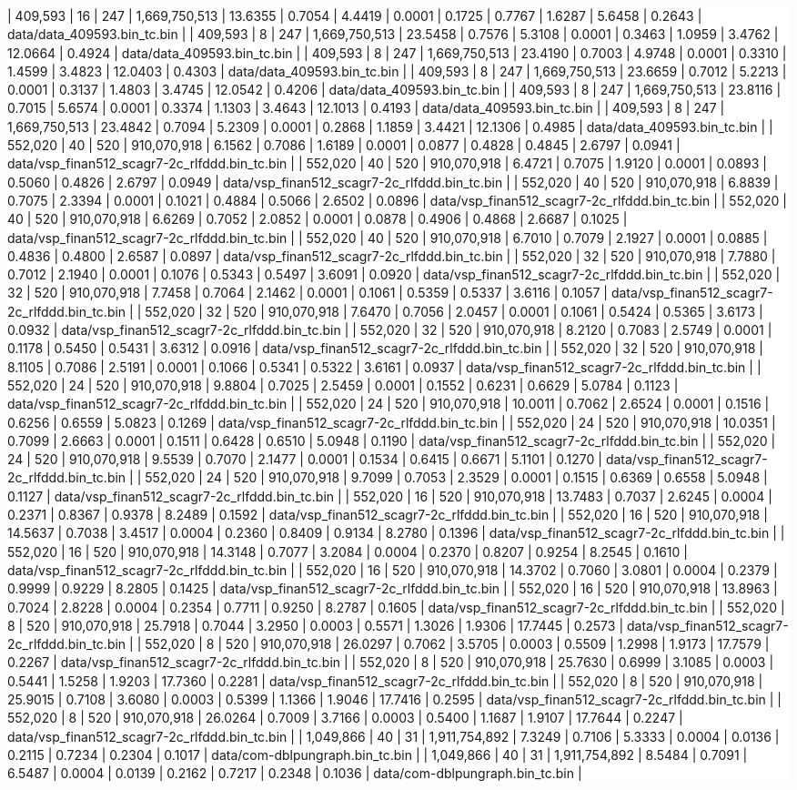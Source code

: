 | 409,593 | 16 | 247 | 1,669,750,513 |  13.6355 |   0.7054 |   4.4419 |   0.0001 |   0.1725 |   0.7767 |   1.6287 |   5.6458 |   0.2643 | data/data_409593.bin_tc.bin |
| 409,593 | 8 | 247 | 1,669,750,513 |  23.5458 |   0.7576 |   5.3108 |   0.0001 |   0.3463 |   1.0959 |   3.4762 |  12.0664 |   0.4924 | data/data_409593.bin_tc.bin |
| 409,593 | 8 | 247 | 1,669,750,513 |  23.4190 |   0.7003 |   4.9748 |   0.0001 |   0.3310 |   1.4599 |   3.4823 |  12.0403 |   0.4303 | data/data_409593.bin_tc.bin |
| 409,593 | 8 | 247 | 1,669,750,513 |  23.6659 |   0.7012 |   5.2213 |   0.0001 |   0.3137 |   1.4803 |   3.4745 |  12.0542 |   0.4206 | data/data_409593.bin_tc.bin |
| 409,593 | 8 | 247 | 1,669,750,513 |  23.8116 |   0.7015 |   5.6574 |   0.0001 |   0.3374 |   1.1303 |   3.4643 |  12.1013 |   0.4193 | data/data_409593.bin_tc.bin |
| 409,593 | 8 | 247 | 1,669,750,513 |  23.4842 |   0.7094 |   5.2309 |   0.0001 |   0.2868 |   1.1859 |   3.4421 |  12.1306 |   0.4985 | data/data_409593.bin_tc.bin |
| 552,020 | 40 | 520 | 910,070,918 |   6.1562 |   0.7086 |   1.6189 |   0.0001 |   0.0877 |   0.4828 |   0.4845 |   2.6797 |   0.0941 | data/vsp_finan512_scagr7-2c_rlfddd.bin_tc.bin |
| 552,020 | 40 | 520 | 910,070,918 |   6.4721 |   0.7075 |   1.9120 |   0.0001 |   0.0893 |   0.5060 |   0.4826 |   2.6797 |   0.0949 | data/vsp_finan512_scagr7-2c_rlfddd.bin_tc.bin |
| 552,020 | 40 | 520 | 910,070,918 |   6.8839 |   0.7075 |   2.3394 |   0.0001 |   0.1021 |   0.4884 |   0.5066 |   2.6502 |   0.0896 | data/vsp_finan512_scagr7-2c_rlfddd.bin_tc.bin |
| 552,020 | 40 | 520 | 910,070,918 |   6.6269 |   0.7052 |   2.0852 |   0.0001 |   0.0878 |   0.4906 |   0.4868 |   2.6687 |   0.1025 | data/vsp_finan512_scagr7-2c_rlfddd.bin_tc.bin |
| 552,020 | 40 | 520 | 910,070,918 |   6.7010 |   0.7079 |   2.1927 |   0.0001 |   0.0885 |   0.4836 |   0.4800 |   2.6587 |   0.0897 | data/vsp_finan512_scagr7-2c_rlfddd.bin_tc.bin |
| 552,020 | 32 | 520 | 910,070,918 |   7.7880 |   0.7012 |   2.1940 |   0.0001 |   0.1076 |   0.5343 |   0.5497 |   3.6091 |   0.0920 | data/vsp_finan512_scagr7-2c_rlfddd.bin_tc.bin |
| 552,020 | 32 | 520 | 910,070,918 |   7.7458 |   0.7064 |   2.1462 |   0.0001 |   0.1061 |   0.5359 |   0.5337 |   3.6116 |   0.1057 | data/vsp_finan512_scagr7-2c_rlfddd.bin_tc.bin |
| 552,020 | 32 | 520 | 910,070,918 |   7.6470 |   0.7056 |   2.0457 |   0.0001 |   0.1061 |   0.5424 |   0.5365 |   3.6173 |   0.0932 | data/vsp_finan512_scagr7-2c_rlfddd.bin_tc.bin |
| 552,020 | 32 | 520 | 910,070,918 |   8.2120 |   0.7083 |   2.5749 |   0.0001 |   0.1178 |   0.5450 |   0.5431 |   3.6312 |   0.0916 | data/vsp_finan512_scagr7-2c_rlfddd.bin_tc.bin |
| 552,020 | 32 | 520 | 910,070,918 |   8.1105 |   0.7086 |   2.5191 |   0.0001 |   0.1066 |   0.5341 |   0.5322 |   3.6161 |   0.0937 | data/vsp_finan512_scagr7-2c_rlfddd.bin_tc.bin |
| 552,020 | 24 | 520 | 910,070,918 |   9.8804 |   0.7025 |   2.5459 |   0.0001 |   0.1552 |   0.6231 |   0.6629 |   5.0784 |   0.1123 | data/vsp_finan512_scagr7-2c_rlfddd.bin_tc.bin |
| 552,020 | 24 | 520 | 910,070,918 |  10.0011 |   0.7062 |   2.6524 |   0.0001 |   0.1516 |   0.6256 |   0.6559 |   5.0823 |   0.1269 | data/vsp_finan512_scagr7-2c_rlfddd.bin_tc.bin |
| 552,020 | 24 | 520 | 910,070,918 |  10.0351 |   0.7099 |   2.6663 |   0.0001 |   0.1511 |   0.6428 |   0.6510 |   5.0948 |   0.1190 | data/vsp_finan512_scagr7-2c_rlfddd.bin_tc.bin |
| 552,020 | 24 | 520 | 910,070,918 |   9.5539 |   0.7070 |   2.1477 |   0.0001 |   0.1534 |   0.6415 |   0.6671 |   5.1101 |   0.1270 | data/vsp_finan512_scagr7-2c_rlfddd.bin_tc.bin |
| 552,020 | 24 | 520 | 910,070,918 |   9.7099 |   0.7053 |   2.3529 |   0.0001 |   0.1515 |   0.6369 |   0.6558 |   5.0948 |   0.1127 | data/vsp_finan512_scagr7-2c_rlfddd.bin_tc.bin |
| 552,020 | 16 | 520 | 910,070,918 |  13.7483 |   0.7037 |   2.6245 |   0.0004 |   0.2371 |   0.8367 |   0.9378 |   8.2489 |   0.1592 | data/vsp_finan512_scagr7-2c_rlfddd.bin_tc.bin |
| 552,020 | 16 | 520 | 910,070,918 |  14.5637 |   0.7038 |   3.4517 |   0.0004 |   0.2360 |   0.8409 |   0.9134 |   8.2780 |   0.1396 | data/vsp_finan512_scagr7-2c_rlfddd.bin_tc.bin |
| 552,020 | 16 | 520 | 910,070,918 |  14.3148 |   0.7077 |   3.2084 |   0.0004 |   0.2370 |   0.8207 |   0.9254 |   8.2545 |   0.1610 | data/vsp_finan512_scagr7-2c_rlfddd.bin_tc.bin |
| 552,020 | 16 | 520 | 910,070,918 |  14.3702 |   0.7060 |   3.0801 |   0.0004 |   0.2379 |   0.9999 |   0.9229 |   8.2805 |   0.1425 | data/vsp_finan512_scagr7-2c_rlfddd.bin_tc.bin |
| 552,020 | 16 | 520 | 910,070,918 |  13.8963 |   0.7024 |   2.8228 |   0.0004 |   0.2354 |   0.7711 |   0.9250 |   8.2787 |   0.1605 | data/vsp_finan512_scagr7-2c_rlfddd.bin_tc.bin |
| 552,020 | 8 | 520 | 910,070,918 |  25.7918 |   0.7044 |   3.2950 |   0.0003 |   0.5571 |   1.3026 |   1.9306 |  17.7445 |   0.2573 | data/vsp_finan512_scagr7-2c_rlfddd.bin_tc.bin |
| 552,020 | 8 | 520 | 910,070,918 |  26.0297 |   0.7062 |   3.5705 |   0.0003 |   0.5509 |   1.2998 |   1.9173 |  17.7579 |   0.2267 | data/vsp_finan512_scagr7-2c_rlfddd.bin_tc.bin |
| 552,020 | 8 | 520 | 910,070,918 |  25.7630 |   0.6999 |   3.1085 |   0.0003 |   0.5441 |   1.5258 |   1.9203 |  17.7360 |   0.2281 | data/vsp_finan512_scagr7-2c_rlfddd.bin_tc.bin |
| 552,020 | 8 | 520 | 910,070,918 |  25.9015 |   0.7108 |   3.6080 |   0.0003 |   0.5399 |   1.1366 |   1.9046 |  17.7416 |   0.2595 | data/vsp_finan512_scagr7-2c_rlfddd.bin_tc.bin |
| 552,020 | 8 | 520 | 910,070,918 |  26.0264 |   0.7009 |   3.7166 |   0.0003 |   0.5400 |   1.1687 |   1.9107 |  17.7644 |   0.2247 | data/vsp_finan512_scagr7-2c_rlfddd.bin_tc.bin |
| 1,049,866 | 40 | 31 | 1,911,754,892 |   7.3249 |   0.7106 |   5.3333 |   0.0004 |   0.0136 |   0.2115 |   0.7234 |   0.2304 |   0.1017 | data/com-dblpungraph.bin_tc.bin |
| 1,049,866 | 40 | 31 | 1,911,754,892 |   8.5484 |   0.7091 |   6.5487 |   0.0004 |   0.0139 |   0.2162 |   0.7217 |   0.2348 |   0.1036 | data/com-dblpungraph.bin_tc.bin |